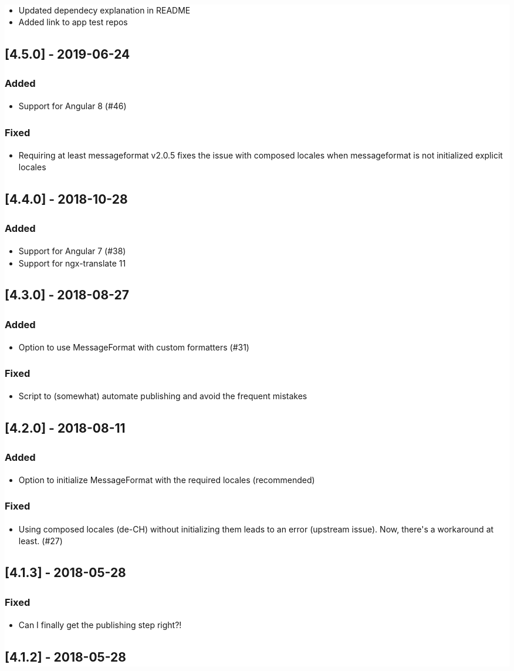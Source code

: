 - Updated dependecy explanation in README
- Added link to app test repos

## [4.5.0] - 2019-06-24

### Added

- Support for Angular 8 (#46)

### Fixed

- Requiring at least messageformat v2.0.5 fixes the issue with
  composed locales when messageformat is not initialized explicit
  locales

## [4.4.0] - 2018-10-28

### Added

- Support for Angular 7 (#38)
- Support for ngx-translate 11

## [4.3.0] - 2018-08-27

### Added

- Option to use MessageFormat with custom formatters (#31)

### Fixed

- Script to (somewhat) automate publishing and avoid the frequent mistakes

## [4.2.0] - 2018-08-11

### Added

- Option to initialize MessageFormat with the required locales (recommended)

### Fixed

- Using composed locales (de-CH) without initializing them leads to an error (upstream issue).
  Now, there's a workaround at least. (#27)

## [4.1.3] - 2018-05-28

### Fixed

- Can I finally get the publishing step right?!

## [4.1.2] - 2018-05-28
